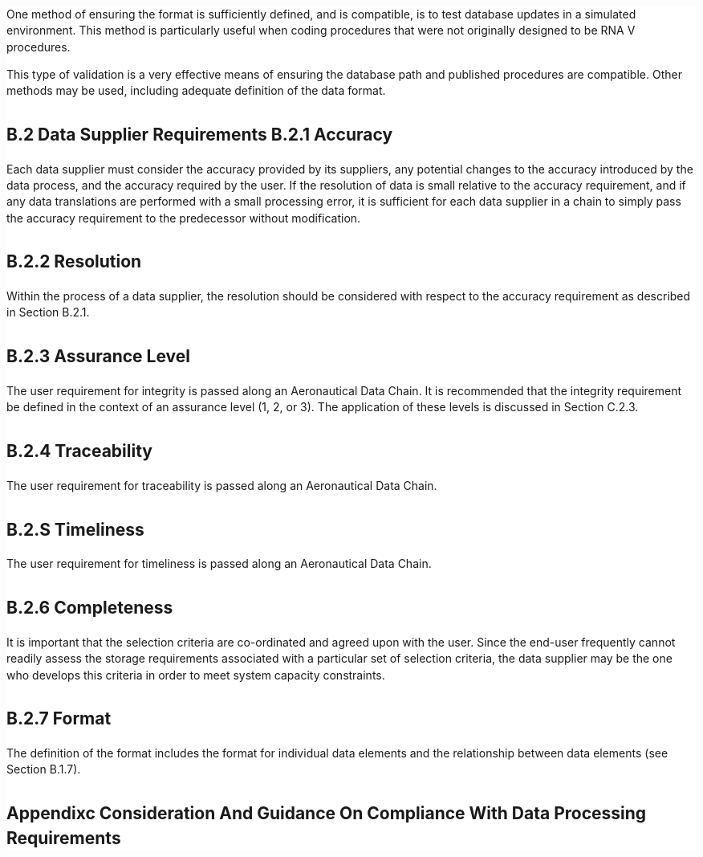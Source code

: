 One method of ensuring the format is sufficiently defined, and is compatible, is to test database updates in a simulated environment. This method is particularly useful when coding procedures that were not originally designed to be RNA 
V 
procedures. 

This type of validation is a very effective means of ensuring the database path and published procedures are compatible. Other methods may be used, including adequate definition of the data format. 

## B.2 Data Supplier Requirements B.2.1 Accuracy

Each data supplier must consider the accuracy provided by its suppliers, any potential changes to the accuracy introduced by the data process, and the accuracy required by the user. If the resolution of data is small relative to the accuracy requirement, and if any data translations are performed with a small processing error, it is sufficient for each data supplier in a chain to simply pass the accuracy requirement to the predecessor without modification. 

## B.2.2 Resolution

Within the process of a data supplier, the resolution should be considered with respect to the accuracy requirement as described in Section B.2.1. 

## B.2.3 Assurance Level

The user requirement for integrity is passed along an Aeronautical Data Chain. It is recommended that the integrity requirement be defined in the context of an assurance level (1, 2, or 3). The application of these levels is discussed in Section C.2.3. 

## B.2.4 Traceability

The user requirement for traceability is passed along an Aeronautical Data Chain. 

## B.2.S Timeliness

The user requirement for timeliness is passed along an Aeronautical Data Chain. 

## B.2.6 Completeness

It is important that the selection criteria are co-ordinated and agreed upon with the user. Since the end-user frequently cannot readily assess the storage requirements associated with a particular set of selection criteria, the data supplier may be the one who develops this criteria in order to meet system capacity constraints. 

## B.2.7 Format

The definition of the format includes the format for individual data elements and the relationship between data elements (see Section B.1.7). 

## Appendixc Consideration And Guidance On Compliance With Data Processing Requirements
